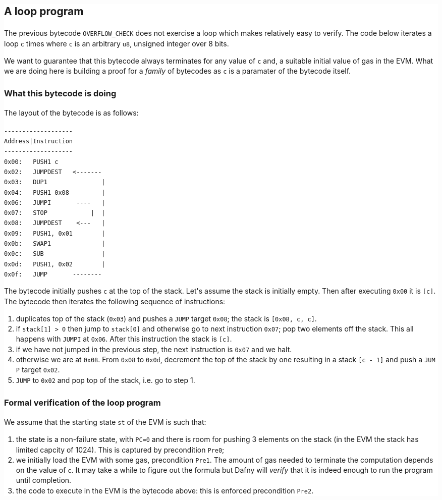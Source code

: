 ## A loop program 

The previous bytecode `OVERFLOW_CHECK` does not exercise a loop which makes relatively easy to verify.
The code below iterates a loop `c` times where `c` is an arbitrary `u8`, unsigned integer over 8 bits. 

We want to guarantee that this bytecode always terminates for any value of `c` and,
a suitable initial value of gas in the EVM.
What we are doing here is building a proof for a _family_ of bytecodes as `c` is a paramater of the bytecode itself. 
### What this bytecode is doing

The layout of the bytecode is as follows:

```assembly
-------------------
Address|Instruction
-------------------
0x00:   PUSH1 c
0x02:   JUMPDEST   <-------
0x03:   DUP1               |
0x04:   PUSH1 0x08         |
0x06:   JUMPI       ----   |
0x07:   STOP            |  |
0x08:   JUMPDEST    <---   |
0x09:   PUSH1, 0x01        |
0x0b:   SWAP1              |
0x0c:   SUB                |
0x0d:   PUSH1, 0x02        |
0x0f:   JUMP       --------
```

The bytecode initially pushes `c` at the top of the stack.
Let's assume the stack is initially empty. Then after executing `0x00` it is `[c]`.
The bytecode then iterates the following sequence of instructions:
1. duplicates top of the stack (`0x03`) and pushes a `JUMP` target `0x08`; the stack is `[0x08, c, c]`.
2. if `stack[1] > 0` then jump to `stack[0]` and otherwise go to next instruction `0x07`; pop two elements off the stack. This all happens with `JUMPI` at `0x06`. After this instruction the stack is `[c]`.
3. if we have not jumped in the previous step, the next instruction is `0x07` and we halt.
4. otherwise we are at `0x08`. From `0x08` to `0x0d`, decrement the top of the stack by one resulting in a stack `[c - 1]` and push a `JUMP` target `0x02`.
5. `JUMP` to `0x02` and pop top of the stack, i.e. go to step 1.

### Formal verification of the loop program

We assume that the starting state `st` of the EVM is such that:
1. the state is a non-failure state, with `PC=0` and there is room for pushing 3 elements on the stack (in the EVM the stack has limited capcity of 1024). This is captured by precondition `Pre0`;
2. we initially load the EVM with some gas, precondition `Pre1`. The amount of gas needed to terminate the computation depends on the value of `c`. It may take a while to figure out the formula but Dafny will _verify_ that it is indeed enough to run the program until completion.
3. the code to execute in the EVM is the bytecode above: this is enforced precondition `Pre2`.
